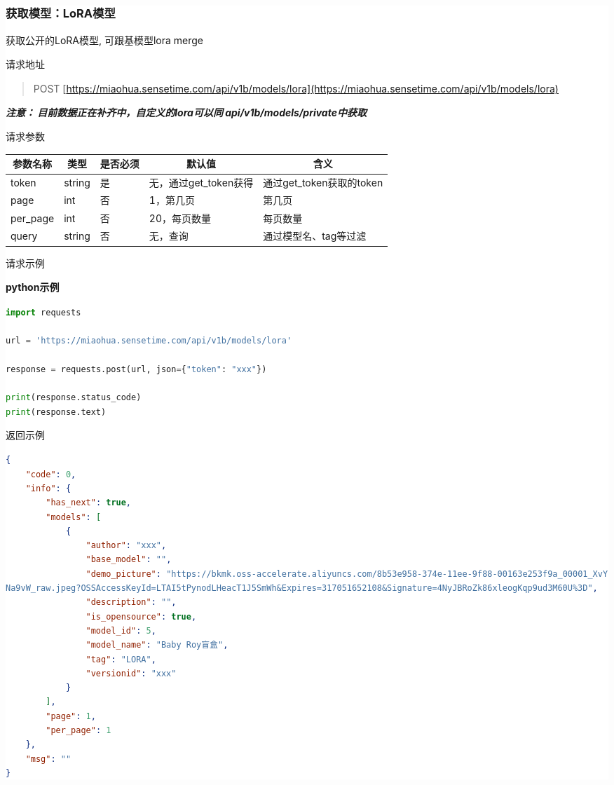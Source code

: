 ### 获取模型：LoRA模型

获取公开的LoRA模型, 可跟基模型lora merge

请求地址

> POST       [https://miaohua.sensetime.com/api/v1b/models/lora](https://miaohua.sensetime.com/api/v1b/models/lora)


**_注意： 目前数据正在补齐中，自定义的lora可以同 api/v1b/models/private中获取_**

请求参数

| 参数名称 | 类型 | 是否必须 | 默认值 | 含义 |
| --- | --- | --- | --- | --- |
| token | string | 是 | 无，通过get_token获得 | 通过get_token获取的token |
| page | int | 否 | 1，第几页 | 第几页 |
| per_page | int | 否 | 20，每页数量 | 每页数量 |
| query | string | 否 | 无，查询 | 通过模型名、tag等过滤 |


请求示例

**python示例**
```python
import requests

url = 'https://miaohua.sensetime.com/api/v1b/models/lora'

response = requests.post(url, json={"token": "xxx"})

print(response.status_code)
print(response.text)
```

返回示例

```json
{
    "code": 0,
    "info": {
        "has_next": true,
        "models": [
            {
                "author": "xxx",
                "base_model": "",
                "demo_picture": "https://bkmk.oss-accelerate.aliyuncs.com/8b53e958-374e-11ee-9f88-00163e253f9a_00001_XvYNa9vW_raw.jpeg?OSSAccessKeyId=LTAI5tPynodLHeacT1J5SmWh&Expires=317051652108&Signature=4NyJBRoZk86xleogKqp9ud3M60U%3D",
                "description": "",
                "is_opensource": true,
                "model_id": 5,
                "model_name": "Baby Roy盲盒",
                "tag": "LORA",
                "versionid": "xxx"
            }
        ],
        "page": 1,
        "per_page": 1
    },
    "msg": ""
}
```
